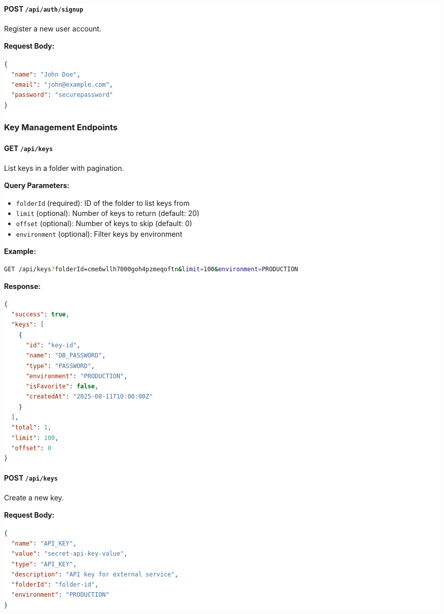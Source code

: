 #### POST `/api/auth/signup`
Register a new user account.

**Request Body:**
```json
{
  "name": "John Doe",
  "email": "john@example.com",
  "password": "securepassword"
}
```

### Key Management Endpoints

#### GET `/api/keys`
List keys in a folder with pagination.

**Query Parameters:**
- `folderId` (required): ID of the folder to list keys from
- `limit` (optional): Number of keys to return (default: 20)
- `offset` (optional): Number of keys to skip (default: 0)
- `environment` (optional): Filter keys by environment

**Example:**
```bash
GET /api/keys?folderId=cme6wllh7000goh4pzmeqoftn&limit=100&environment=PRODUCTION
```

**Response:**
```json
{
  "success": true,
  "keys": [
    {
      "id": "key-id",
      "name": "DB_PASSWORD",
      "type": "PASSWORD",
      "environment": "PRODUCTION",
      "isFavorite": false,
      "createdAt": "2025-08-11T10:00:00Z"
    }
  ],
  "total": 1,
  "limit": 100,
  "offset": 0
}
```

#### POST `/api/keys`
Create a new key.

**Request Body:**
```json
{
  "name": "API_KEY",
  "value": "secret-api-key-value",
  "type": "API_KEY",
  "description": "API key for external service",
  "folderId": "folder-id",
  "environment": "PRODUCTION"
}
```
